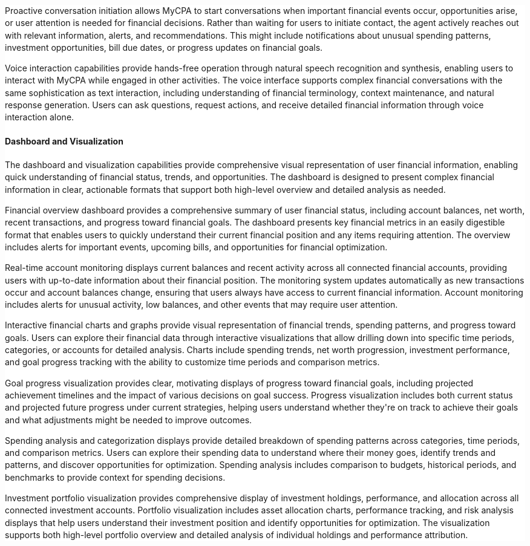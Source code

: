 Proactive conversation initiation allows MyCPA to start conversations when important financial events occur, opportunities arise, or user attention is needed for financial decisions. Rather than waiting for users to initiate contact, the agent actively reaches out with relevant information, alerts, and recommendations. This might include notifications about unusual spending patterns, investment opportunities, bill due dates, or progress updates on financial goals.

Voice interaction capabilities provide hands-free operation through natural speech recognition and synthesis, enabling users to interact with MyCPA while engaged in other activities. The voice interface supports complex financial conversations with the same sophistication as text interaction, including understanding of financial terminology, context maintenance, and natural response generation. Users can ask questions, request actions, and receive detailed financial information through voice interaction alone.

#### Dashboard and Visualization

The dashboard and visualization capabilities provide comprehensive visual representation of user financial information, enabling quick understanding of financial status, trends, and opportunities. The dashboard is designed to present complex financial information in clear, actionable formats that support both high-level overview and detailed analysis as needed.

Financial overview dashboard provides a comprehensive summary of user financial status, including account balances, net worth, recent transactions, and progress toward financial goals. The dashboard presents key financial metrics in an easily digestible format that enables users to quickly understand their current financial position and any items requiring attention. The overview includes alerts for important events, upcoming bills, and opportunities for financial optimization.

Real-time account monitoring displays current balances and recent activity across all connected financial accounts, providing users with up-to-date information about their financial position. The monitoring system updates automatically as new transactions occur and account balances change, ensuring that users always have access to current financial information. Account monitoring includes alerts for unusual activity, low balances, and other events that may require user attention.

Interactive financial charts and graphs provide visual representation of financial trends, spending patterns, and progress toward goals. Users can explore their financial data through interactive visualizations that allow drilling down into specific time periods, categories, or accounts for detailed analysis. Charts include spending trends, net worth progression, investment performance, and goal progress tracking with the ability to customize time periods and comparison metrics.

Goal progress visualization provides clear, motivating displays of progress toward financial goals, including projected achievement timelines and the impact of various decisions on goal success. Progress visualization includes both current status and projected future progress under current strategies, helping users understand whether they're on track to achieve their goals and what adjustments might be needed to improve outcomes.

Spending analysis and categorization displays provide detailed breakdown of spending patterns across categories, time periods, and comparison metrics. Users can explore their spending data to understand where their money goes, identify trends and patterns, and discover opportunities for optimization. Spending analysis includes comparison to budgets, historical periods, and benchmarks to provide context for spending decisions.

Investment portfolio visualization provides comprehensive display of investment holdings, performance, and allocation across all connected investment accounts. Portfolio visualization includes asset allocation charts, performance tracking, and risk analysis displays that help users understand their investment position and identify opportunities for optimization. The visualization supports both high-level portfolio overview and detailed analysis of individual holdings and performance attribution.
